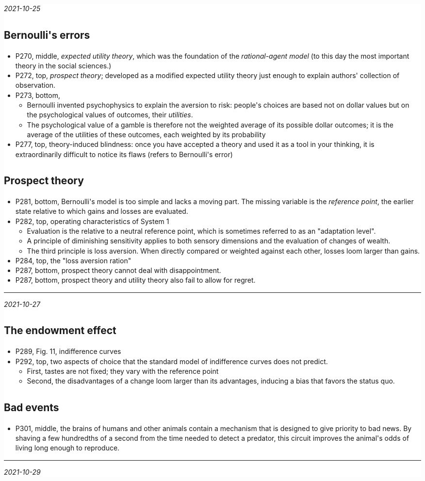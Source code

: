 
*2021-10-25*

## Bernoulli's errors
- P270, middle, _expected utility theory_, which was the foundation of the _rational-agent model_ (to this day the most important theory in the social sciences.)
- P272, top, _prospect theory_; developed as a modified expected utility theory just enough to explain authors' collection of observation.
- P273, bottom, 
  - Bernoulli invented psychophysics to explain the aversion to risk: people's choices are based not on dollar values but on the psychological values of outcomes, their _utilities_.
  - The psychological value of a gamble is therefore not the weighted average of its possible dollar outcomes; it is the average of the utilities of these outcomes, each weighted by its probability
 - P277, top, theory-induced blindness: once you have accepted a theory and used it as a tool in your thinking, it is extraordinarily difficult to notice its flaws (refers to Bernoulli's error)

## Prospect theory
-  P281, bottom, Bernoulli's model is too simple and lacks a moving part. The missing variable is the _reference point_, the earlier state relative to which gains and losses are evaluated.
- P282, top, operating characteristics of System 1
  - Evaluation is the relative to a neutral reference point, which is sometimes referred to as an "adaptation level".
  - A principle of diminishing sensitivity applies to both sensory dimensions and the evaluation of changes of wealth.
  - The third principle is loss aversion. When directly compared or weighted against each other, losses loom larger than gains.
- P284, top, the "loss aversion ration"
- P287, bottom, prospect theory cannot deal with disappointment. 
- P287, bottom, prospect theory and utility theory also fail to allow for regret.

---

*2021-10-27*

## The endowment effect

- P289, Fig. 11, indifference curves
- P292, top, two aspects of choice that the standard model of indifference curves does not predict.
  - First, tastes are not fixed; they vary with the reference point
  - Second, the disadvantages of a change loom larger than its advantages, inducing a bias that favors the status quo.

## Bad events
- P301, middle, the brains of humans and other animals contain a mechanism that is designed to give priority to bad news. By shaving a few hundredths of a second from the time needed to detect a predator, this circuit improves the animal's odds of living long enough to reproduce. 

---

*2021-10-29*
